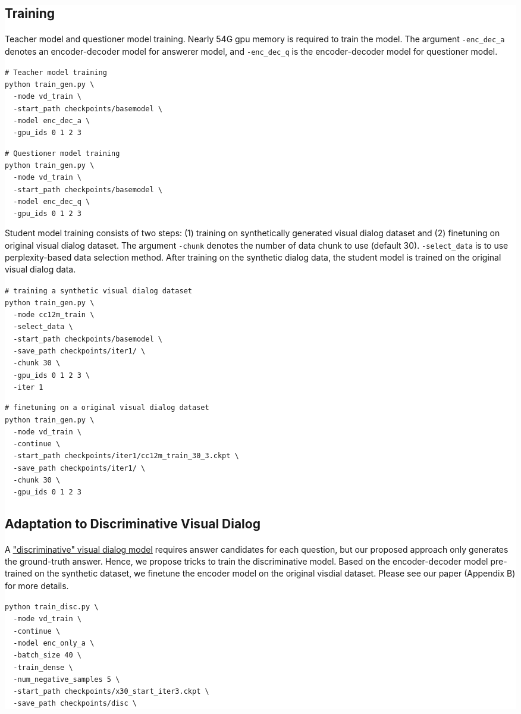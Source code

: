 Training
--------
Teacher model and questioner model training. Nearly 54G gpu memory is required to train the model. The argument `-enc_dec_a` denotes an encoder-decoder model for answerer model, and `-enc_dec_q` is the encoder-decoder model for questioner model.  
```shell
# Teacher model training
python train_gen.py \
  -mode vd_train \
  -start_path checkpoints/basemodel \
  -model enc_dec_a \
  -gpu_ids 0 1 2 3
```
```shell
# Questioner model training
python train_gen.py \
  -mode vd_train \
  -start_path checkpoints/basemodel \
  -model enc_dec_q \
  -gpu_ids 0 1 2 3
```

Student model training consists of two steps: (1) training on synthetically generated visual dialog dataset and (2) finetuning on original visual dialog dataset. The argument `-chunk` denotes the number of data chunk to use (default 30). `-select_data` is to use perplexity-based data selection method. After training on the synthetic dialog data, the student model is trained on the original visual dialog data. 
```shell
# training a synthetic visual dialog dataset
python train_gen.py \
  -mode cc12m_train \
  -select_data \
  -start_path checkpoints/basemodel \
  -save_path checkpoints/iter1/ \
  -chunk 30 \
  -gpu_ids 0 1 2 3 \
  -iter 1
```
```shell
# finetuning on a original visual dialog dataset 
python train_gen.py \
  -mode vd_train \
  -continue \
  -start_path checkpoints/iter1/cc12m_train_30_3.ckpt \
  -save_path checkpoints/iter1/ \
  -chunk 30 \
  -gpu_ids 0 1 2 3
```

Adaptation to Discriminative Visual Dialog
-------------------------------------------
A ["discriminative" visual dialog model][8] requires answer candidates for each question, but our proposed approach only generates the ground-truth answer. Hence, we propose tricks to train the discriminative model. Based on the encoder-decoder model pre-trained on the synthetic dataset, we finetune the encoder model on the original visdial dataset. Please see our paper (Appendix B) for more details. 
```shell
python train_disc.py \
  -mode vd_train \
  -continue \
  -model enc_only_a \
  -batch_size 40 \
  -train_dense \
  -num_negative_samples 5 \
  -start_path checkpoints/x30_start_iter3.ckpt \
  -save_path checkpoints/disc \
```

[1]: https://arxiv.org/abs/2205.12502
[2]: https://gicheonkang.com
[3]: https://scholar.google.com/citations?user=xKrSnDoAAAAJ&hl=en
[4]: http://wityworks.com
[5]: https://scholar.google.com/citations?hl=en&user=MROzd8gAAAAJ
[6]: https://bi.snu.ac.kr/~btzhang/
[7]: https://conda.io/docs/user-guide/install/download.html
[8]: https://arxiv.org/pdf/1611.08669.pdf
[9]: https://arxiv.org/abs/2102.08981
[10]: https://github.com/vmurahari3/visdial-bert
[11]: https://eval.ai/web/challenges/challenge-page/518/overview
[12]: https://openaccess.thecvf.com/content_cvpr_2018/CameraReady/1163.pdf
[13]: https://hub.docker.com/r/airsplay/bottom-up-attention
[14]: https://drive.google.com/file/d/1bayGomljWb6HeYDMTDKXrh0HackKtSlx/view
[15]: https://visualdialog.org/data
[16]: https://cvpr2023.thecvf.com